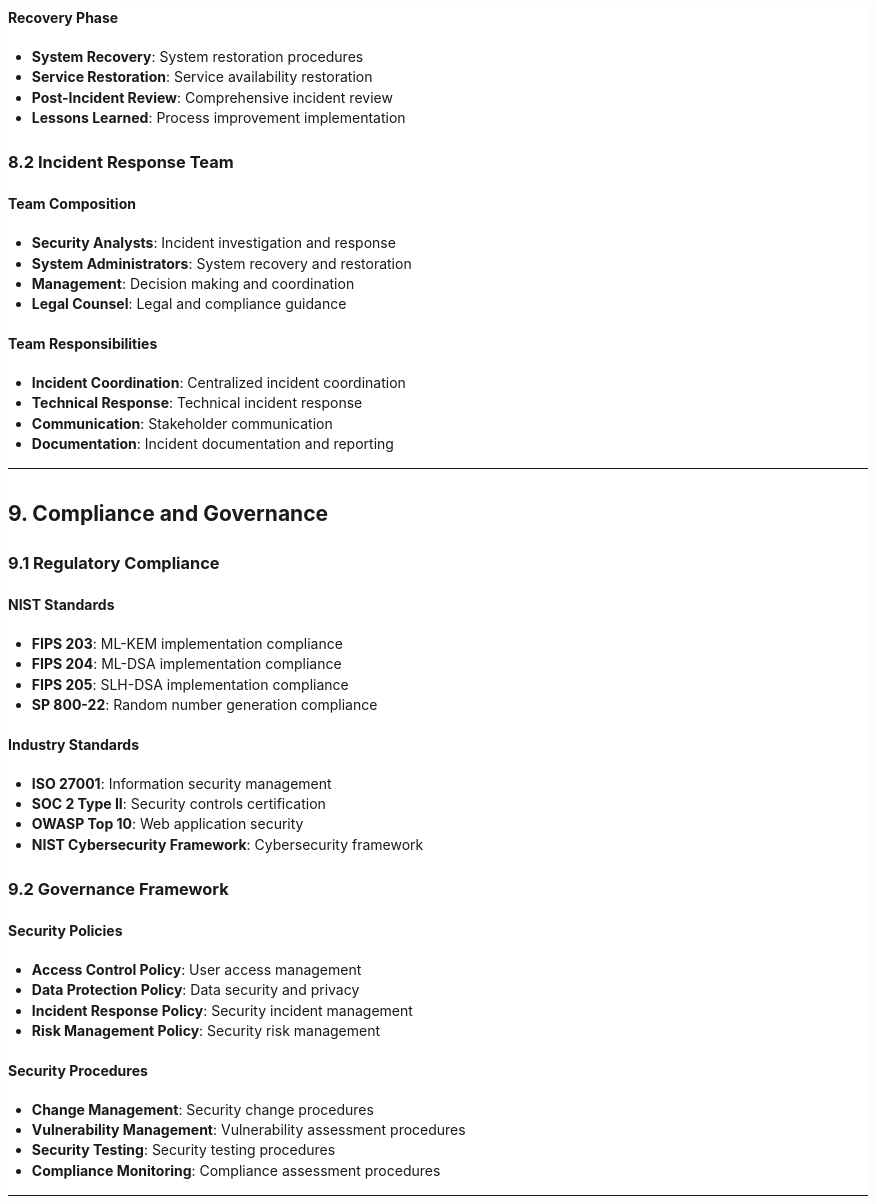 #### Recovery Phase
- **System Recovery**: System restoration procedures
- **Service Restoration**: Service availability restoration
- **Post-Incident Review**: Comprehensive incident review
- **Lessons Learned**: Process improvement implementation

### 8.2 Incident Response Team

#### Team Composition
- **Security Analysts**: Incident investigation and response
- **System Administrators**: System recovery and restoration
- **Management**: Decision making and coordination
- **Legal Counsel**: Legal and compliance guidance

#### Team Responsibilities
- **Incident Coordination**: Centralized incident coordination
- **Technical Response**: Technical incident response
- **Communication**: Stakeholder communication
- **Documentation**: Incident documentation and reporting

---

## 9. Compliance and Governance

### 9.1 Regulatory Compliance

#### NIST Standards
- **FIPS 203**: ML-KEM implementation compliance
- **FIPS 204**: ML-DSA implementation compliance
- **FIPS 205**: SLH-DSA implementation compliance
- **SP 800-22**: Random number generation compliance

#### Industry Standards
- **ISO 27001**: Information security management
- **SOC 2 Type II**: Security controls certification
- **OWASP Top 10**: Web application security
- **NIST Cybersecurity Framework**: Cybersecurity framework

### 9.2 Governance Framework

#### Security Policies
- **Access Control Policy**: User access management
- **Data Protection Policy**: Data security and privacy
- **Incident Response Policy**: Security incident management
- **Risk Management Policy**: Security risk management

#### Security Procedures
- **Change Management**: Security change procedures
- **Vulnerability Management**: Vulnerability assessment procedures
- **Security Testing**: Security testing procedures
- **Compliance Monitoring**: Compliance assessment procedures

---